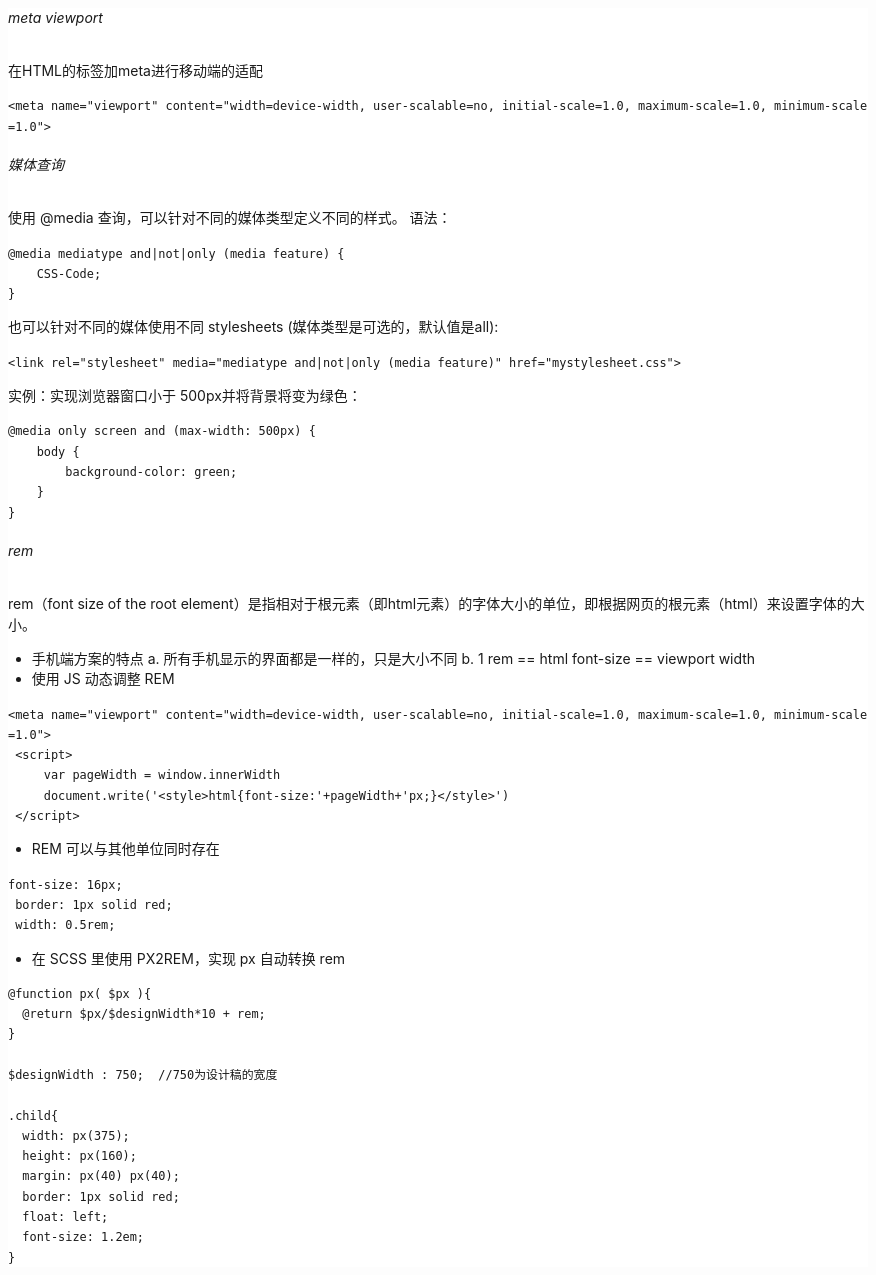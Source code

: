 ###### meta viewport
在HTML的<head>标签加meta进行移动端的适配
```
<meta name="viewport" content="width=device-width, user-scalable=no, initial-scale=1.0, maximum-scale=1.0, minimum-scale=1.0">
```
###### 媒体查询
使用 @media 查询，可以针对不同的媒体类型定义不同的样式。
语法：
```
@media mediatype and|not|only (media feature) {
    CSS-Code;
}
```
也可以针对不同的媒体使用不同 stylesheets (媒体类型是可选的，默认值是all):
```
<link rel="stylesheet" media="mediatype and|not|only (media feature)" href="mystylesheet.css">
```


实例：实现浏览器窗口小于 500px并将背景将变为绿色：
```
@media only screen and (max-width: 500px) {
    body {
        background-color: green;
    }
}
```
###### rem
rem（font size of the root element）是指相对于根元素（即html元素）的字体大小的单位，即根据网页的根元素（html）来设置字体的大小。
- 手机端方案的特点
a. 所有手机显示的界面都是一样的，只是大小不同
b. 1 rem == html font-size == viewport width
- 使用 JS 动态调整 REM
```
<meta name="viewport" content="width=device-width, user-scalable=no, initial-scale=1.0, maximum-scale=1.0, minimum-scale=1.0">
 <script>
     var pageWidth = window.innerWidth
     document.write('<style>html{font-size:'+pageWidth+'px;}</style>')
 </script>
```
- REM 可以与其他单位同时存在
```
font-size: 16px;
 border: 1px solid red;
 width: 0.5rem;
```
- 在 SCSS 里使用 PX2REM，实现 px 自动转换 rem
```
@function px( $px ){
  @return $px/$designWidth*10 + rem;
}

$designWidth : 750;  //750为设计稿的宽度

.child{
  width: px(375);
  height: px(160);
  margin: px(40) px(40);
  border: 1px solid red;
  float: left;
  font-size: 1.2em;
}
```
